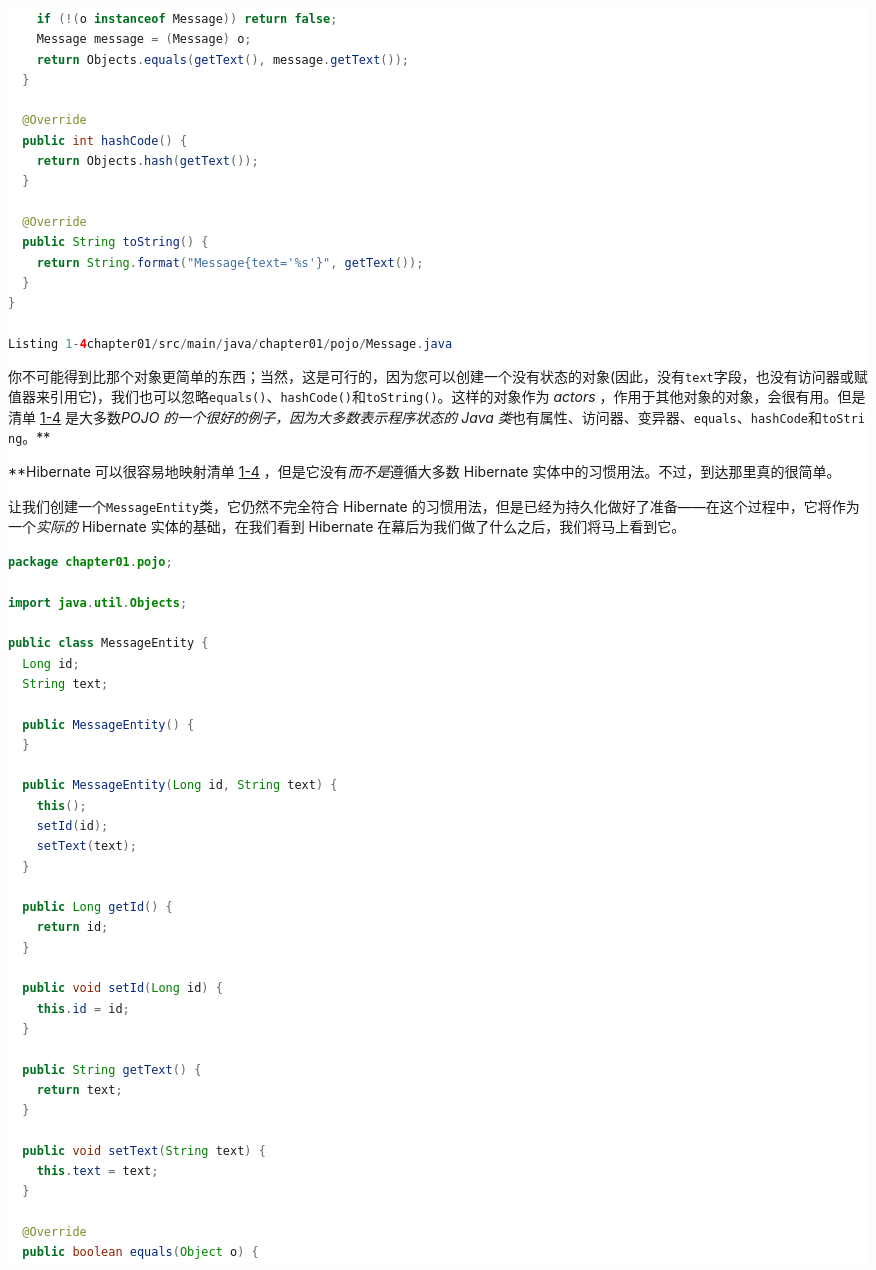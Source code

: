 ```java
    if (!(o instanceof Message)) return false;
    Message message = (Message) o;
    return Objects.equals(getText(), message.getText());
  }

  @Override
  public int hashCode() {
    return Objects.hash(getText());
  }

  @Override
  public String toString() {
    return String.format("Message{text='%s'}", getText());
  }
}

Listing 1-4chapter01/src/main/java/chapter01/pojo/Message.java

```

你不可能得到比那个对象更简单的东西；当然，这是可行的，因为您可以创建一个没有状态的对象(因此，没有`text`字段，也没有访问器或赋值器来引用它)，我们也可以忽略`equals()`、`hashCode()`和`toString()`。这样的对象作为 *actors* ，作用于其他对象的对象，会很有用。但是清单 [1-4](#PC4) 是大多数*POJO 的一个很好的例子，因为大多数表示程序状态的 Java 类*也有属性、访问器、变异器、`equals`、`hashCode`和`toString`。**

 **Hibernate 可以很容易地映射清单 [1-4](#PC4) ，但是它没有*而不是*遵循大多数 Hibernate 实体中的习惯用法。不过，到达那里真的很简单。

让我们创建一个`MessageEntity`类，它仍然不完全符合 Hibernate 的习惯用法，但是已经为持久化做好了准备——在这个过程中，它将作为一个*实际的* Hibernate 实体的基础，在我们看到 Hibernate 在幕后为我们做了什么之后，我们将马上看到它。

```java
package chapter01.pojo;

import java.util.Objects;

public class MessageEntity {
  Long id;
  String text;

  public MessageEntity() {
  }

  public MessageEntity(Long id, String text) {
    this();
    setId(id);
    setText(text);
  }

  public Long getId() {
    return id;
  }

  public void setId(Long id) {
    this.id = id;
  }

  public String getText() {
    return text;
  }

  public void setText(String text) {
    this.text = text;
  }

  @Override
  public boolean equals(Object o) {
```